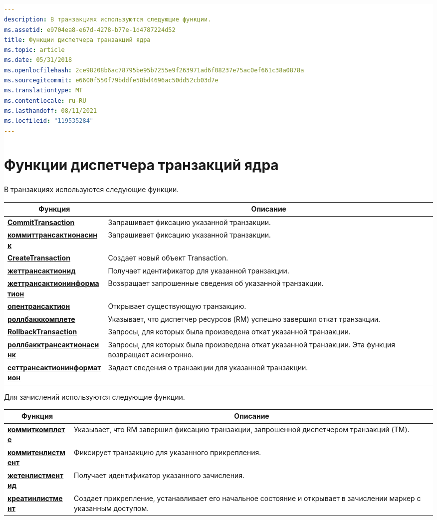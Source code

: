 ```yaml
---
description: В транзакциях используются следующие функции.
ms.assetid: e9704ea8-e67d-4278-b77e-1d4787224d52
title: Функции диспетчера транзакций ядра
ms.topic: article
ms.date: 05/31/2018
ms.openlocfilehash: 2ce98208b6ac78795be95b7255e9f263971ad6f08237e75ac0ef661c38a0878a
ms.sourcegitcommit: e6600f550f79bddfe58bd4696ac50dd52cb03d7e
ms.translationtype: MT
ms.contentlocale: ru-RU
ms.lasthandoff: 08/11/2021
ms.locfileid: "119535284"
---
```

# <a name="kernel-transaction-manager-functions"></a>Функции диспетчера транзакций ядра

В транзакциях используются следующие функции.



| Функция                                                            | Описание                                                                                     |
|---------------------------------------------------------------------|-------------------------------------------------------------------------------------------------|
| [**CommitTransaction**](/windows/desktop/api/Ktmw32/nf-ktmw32-committransaction)                      | Запрашивает фиксацию указанной транзакции.                                           |
| [**коммиттрансактионасинк**](/windows/desktop/api/Ktmw32/nf-ktmw32-committransactionasync)            | Запрашивает фиксацию указанной транзакции.                                           |
| [**CreateTransaction**](/windows/desktop/api/KtmW32/nf-ktmw32-createtransaction)                      | Создает новый объект Transaction.                                                               |
| [**жеттрансактионид**](/windows/desktop/api/Ktmw32/nf-ktmw32-gettransactionid)                        | Получает идентификатор для указанной транзакции.                                                   |
| [**жеттрансактионинформатион**](/windows/desktop/api/Ktmw32/nf-ktmw32-gettransactioninformation) | Возвращает запрошенные сведения об указанной транзакции.                              |
| [**опентрансактион**](/windows/desktop/api/Ktmw32/nf-ktmw32-opentransaction)                          | Открывает существующую транзакцию.                                                                  |
| [**роллбакккомплете**](/windows/desktop/api/Ktmw32/nf-ktmw32-rollbackcomplete)                        | Указывает, что диспетчер ресурсов (RM) успешно завершил откат транзакции. |
| [**RollbackTransaction**](/windows/desktop/api/Ktmw32/nf-ktmw32-rollbacktransaction)                  | Запросы, для которых была произведена откат указанной транзакции.                                         |
| [**роллбакктрансактионасинк**](/windows/desktop/api/Ktmw32/nf-ktmw32-rollbacktransactionasync)        | Запросы, для которых была произведена откат указанной транзакции. Эта функция возвращает асинхронно.   |
| [**сеттрансактионинформатион**](/windows/desktop/api/Ktmw32/nf-ktmw32-settransactioninformation)      | Задает сведения о транзакции для указанной транзакции.                                 |



 

Для зачислений используются следующие функции.



| Функция                                                                          | Описание                                                                                                                                                                                                                                                                                                                                                                          |
|-----------------------------------------------------------------------------------|--------------------------------------------------------------------------------------------------------------------------------------------------------------------------------------------------------------------------------------------------------------------------------------------------------------------------------------------------------------------------------------|
| [**коммиткомплете**](/windows/desktop/api/Ktmw32/nf-ktmw32-commitcomplete)                                          | Указывает, что RM завершил фиксацию транзакции, запрошенной диспетчером транзакций (TM).                                                                                                                                                                                                                                                                        |
| [**коммитенлистмент**](/windows/desktop/api/KtmW32/nf-ktmw32-commitenlistment)                                      | Фиксирует транзакцию для указанного прикрепления.                                                                                                                                                                                                                                                                                                                                |
| [**жетенлистментид**](/windows/desktop/api/Ktmw32/nf-ktmw32-getenlistmentid)                                        | Получает идентификатор указанного зачисления.                                                                                                                                                                                                                                                                                                                                         |
| [**креатинлистмент**](/windows/desktop/api/KtmW32/nf-ktmw32-createenlistment)                                      | Создает прикрепление, устанавливает его начальное состояние и открывает в зачислении маркер с указанным доступом.                                                                                                                                                                                                                                                                       |